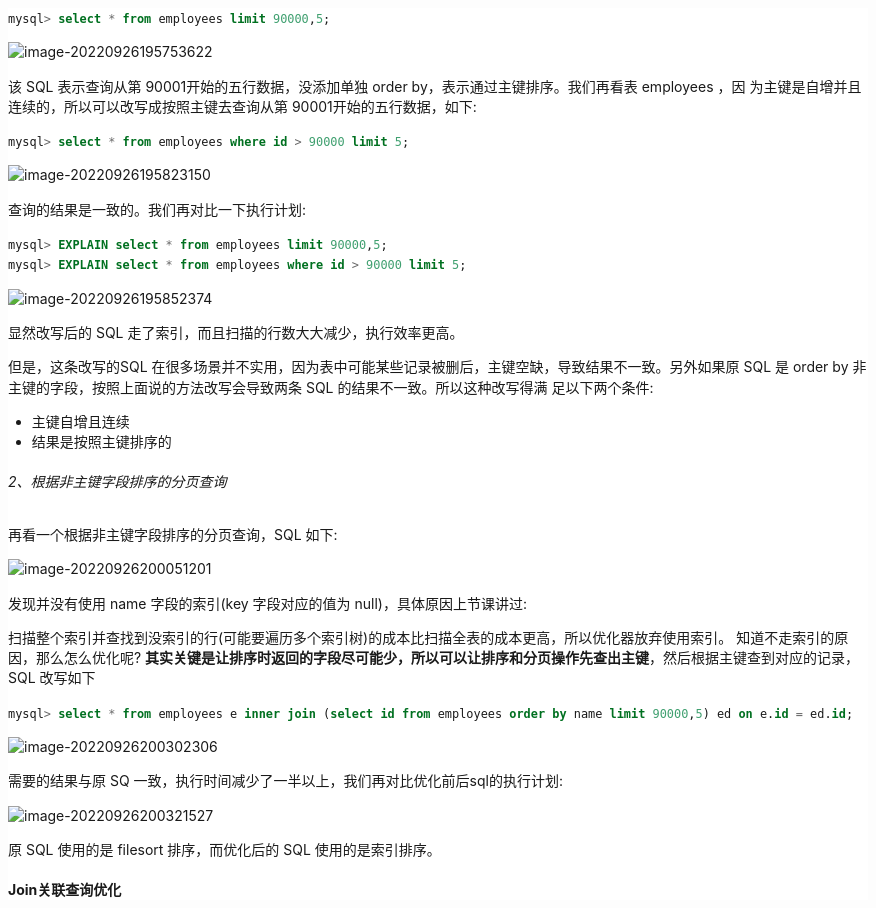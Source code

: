 ```sql
mysql> select * from employees limit 90000,5;
```

![image-20220926195753622](https://yusheng-picgo.oss-cn-beijing.aliyuncs.com/picgo/image-20220926195753622.png)

该 SQL 表示查询从第 90001开始的五行数据，没添加单独 order by，表示通过主键排序。我们再看表 employees ，因 为主键是自增并且连续的，所以可以改写成按照主键去查询从第 90001开始的五行数据，如下:

```sql
mysql> select * from employees where id > 90000 limit 5;
```

![image-20220926195823150](https://yusheng-picgo.oss-cn-beijing.aliyuncs.com/picgo/image-20220926195823150.png)

查询的结果是一致的。我们再对比一下执行计划:

```sql
mysql> EXPLAIN select * from employees limit 90000,5;
mysql> EXPLAIN select * from employees where id > 90000 limit 5;
```

![image-20220926195852374](https://yusheng-picgo.oss-cn-beijing.aliyuncs.com/picgo/image-20220926195852374.png)

显然改写后的 SQL 走了索引，而且扫描的行数大大减少，执行效率更高。

但是，这条改写的SQL 在很多场景并不实用，因为表中可能某些记录被删后，主键空缺，导致结果不一致。另外如果原 SQL 是 order by 非主键的字段，按照上面说的方法改写会导致两条 SQL 的结果不一致。所以这种改写得满 足以下两个条件:

- 主键自增且连续
- 结果是按照主键排序的

###### 2、根据非主键字段排序的分页查询

再看一个根据非主键字段排序的分页查询，SQL 如下:

![image-20220926200051201](https://yusheng-picgo.oss-cn-beijing.aliyuncs.com/picgo/image-20220926200051201.png)

发现并没有使用 name 字段的索引(key 字段对应的值为 null)，具体原因上节课讲过:

扫描整个索引并查找到没索引的行(可能要遍历多个索引树)的成本比扫描全表的成本更高，所以优化器放弃使用索引。 知道不走索引的原因，那么怎么优化呢? **其实关键是让排序时返回的字段尽可能少，所以可以让排序和分页操作先查出主键**，然后根据主键查到对应的记录，SQL 改写如下

```sql
mysql> select * from employees e inner join (select id from employees order by name limit 90000,5) ed on e.id = ed.id;
```

![image-20220926200302306](https://yusheng-picgo.oss-cn-beijing.aliyuncs.com/picgo/image-20220926200302306.png)

需要的结果与原 SQ 一致，执行时间减少了一半以上，我们再对比优化前后sql的执行计划:

![image-20220926200321527](https://yusheng-picgo.oss-cn-beijing.aliyuncs.com/picgo/image-20220926200321527.png)

原 SQL 使用的是 filesort 排序，而优化后的 SQL 使用的是索引排序。

#### Join关联查询优化
